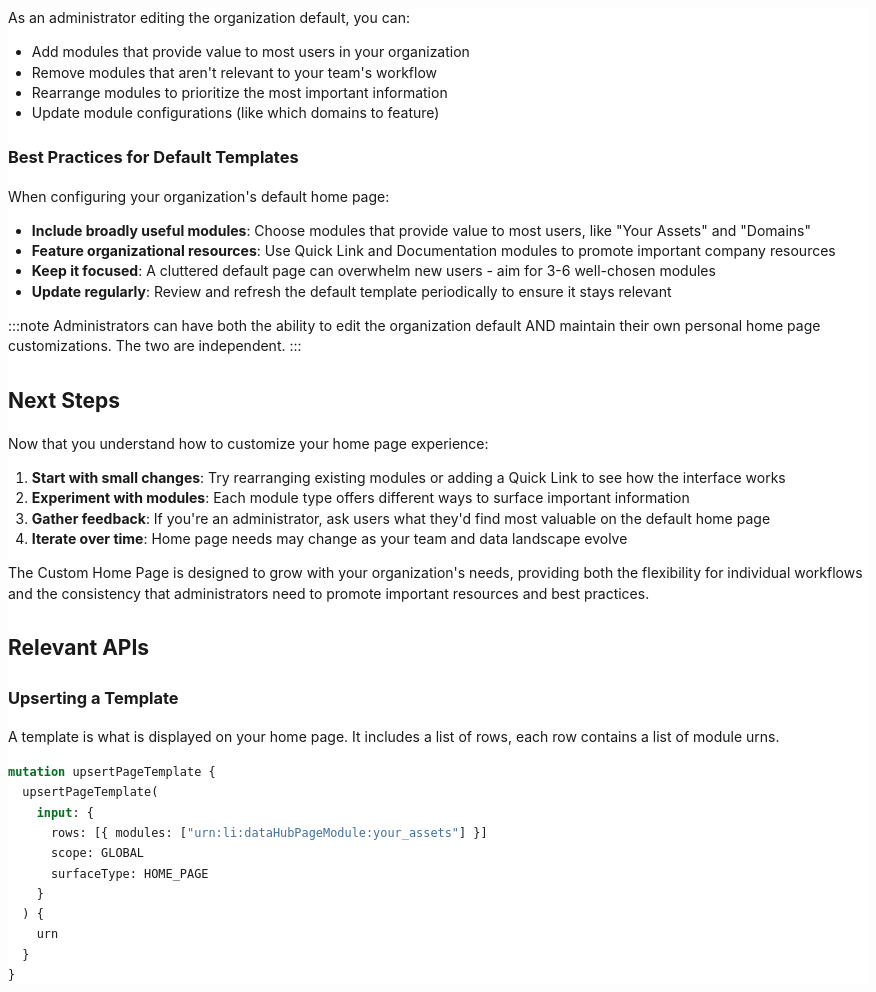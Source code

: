 As an administrator editing the organization default, you can:

- Add modules that provide value to most users in your organization
- Remove modules that aren't relevant to your team's workflow
- Rearrange modules to prioritize the most important information
- Update module configurations (like which domains to feature)

### Best Practices for Default Templates

When configuring your organization's default home page:

- **Include broadly useful modules**: Choose modules that provide value to most users, like "Your Assets" and "Domains"
- **Feature organizational resources**: Use Quick Link and Documentation modules to promote important company resources
- **Keep it focused**: A cluttered default page can overwhelm new users - aim for 3-6 well-chosen modules
- **Update regularly**: Review and refresh the default template periodically to ensure it stays relevant

:::note
Administrators can have both the ability to edit the organization default AND maintain their own personal home page customizations. The two are independent.
:::

## Next Steps

Now that you understand how to customize your home page experience:

1. **Start with small changes**: Try rearranging existing modules or adding a Quick Link to see how the interface works
2. **Experiment with modules**: Each module type offers different ways to surface important information
3. **Gather feedback**: If you're an administrator, ask users what they'd find most valuable on the default home page
4. **Iterate over time**: Home page needs may change as your team and data landscape evolve

The Custom Home Page is designed to grow with your organization's needs, providing both the flexibility for individual workflows and the consistency that administrators need to promote important resources and best practices.

## Relevant APIs

### Upserting a Template

A template is what is displayed on your home page. It includes a list of rows, each row contains a list of module urns.

```graphql
mutation upsertPageTemplate {
  upsertPageTemplate(
    input: {
      rows: [{ modules: ["urn:li:dataHubPageModule:your_assets"] }]
      scope: GLOBAL
      surfaceType: HOME_PAGE
    }
  ) {
    urn
  }
}
```
